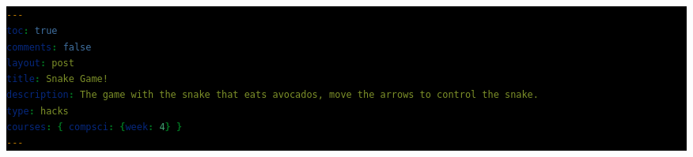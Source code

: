 ```yaml
---
toc: true
comments: false
layout: post
title: Snake Game!
description: The game with the snake that eats avocados, move the arrows to control the snake.
type: hacks
courses: { compsci: {week: 4} }
---
```


<!DOCTYPE html>
<html lang="en">
<head>
    <meta charset="UTF-8">
    <meta name="viewport" content="width=device-width, initial-scale=1.0">
    <title>Casino Snake Game</title>
    <style>
        body {
            background-color: #000000;
            font-family: 'Arial', sans-serif;
            color: #ffffff;
        }
        .wrap {
            margin-left: auto;
            margin-right: auto;
        }

        canvas {
            display: none;
            border-style: solid;
            border-width: 10px;
            border-color: #FFD700;
        }

        canvas:focus {
            outline: none;
        }

        /* Main Menu Styling */
        #menu {
            display: block;
            text-align: center;
            color: #FFD700;
            font-family: 'Arial', sans-serif;
        }

        #gameover {
            display: none;
            text-align: center;
            color: #FFD700;
        }
